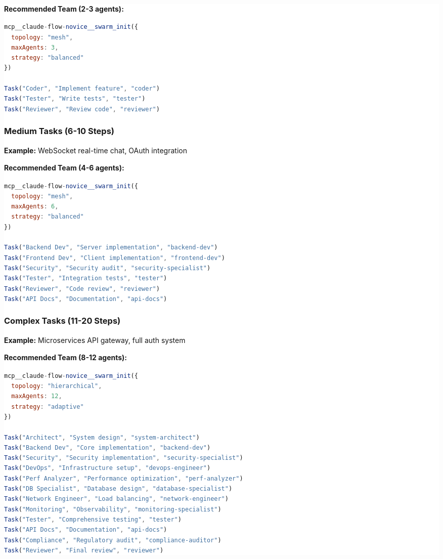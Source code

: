 **Recommended Team (2-3 agents):**
```javascript
mcp__claude-flow-novice__swarm_init({
  topology: "mesh",
  maxAgents: 3,
  strategy: "balanced"
})

Task("Coder", "Implement feature", "coder")
Task("Tester", "Write tests", "tester")
Task("Reviewer", "Review code", "reviewer")
```

### Medium Tasks (6-10 Steps)
**Example:** WebSocket real-time chat, OAuth integration

**Recommended Team (4-6 agents):**
```javascript
mcp__claude-flow-novice__swarm_init({
  topology: "mesh",
  maxAgents: 6,
  strategy: "balanced"
})

Task("Backend Dev", "Server implementation", "backend-dev")
Task("Frontend Dev", "Client implementation", "frontend-dev")
Task("Security", "Security audit", "security-specialist")
Task("Tester", "Integration tests", "tester")
Task("Reviewer", "Code review", "reviewer")
Task("API Docs", "Documentation", "api-docs")
```

### Complex Tasks (11-20 Steps)
**Example:** Microservices API gateway, full auth system

**Recommended Team (8-12 agents):**
```javascript
mcp__claude-flow-novice__swarm_init({
  topology: "hierarchical",
  maxAgents: 12,
  strategy: "adaptive"
})

Task("Architect", "System design", "system-architect")
Task("Backend Dev", "Core implementation", "backend-dev")
Task("Security", "Security implementation", "security-specialist")
Task("DevOps", "Infrastructure setup", "devops-engineer")
Task("Perf Analyzer", "Performance optimization", "perf-analyzer")
Task("DB Specialist", "Database design", "database-specialist")
Task("Network Engineer", "Load balancing", "network-engineer")
Task("Monitoring", "Observability", "monitoring-specialist")
Task("Tester", "Comprehensive testing", "tester")
Task("API Docs", "Documentation", "api-docs")
Task("Compliance", "Regulatory audit", "compliance-auditor")
Task("Reviewer", "Final review", "reviewer")
```
